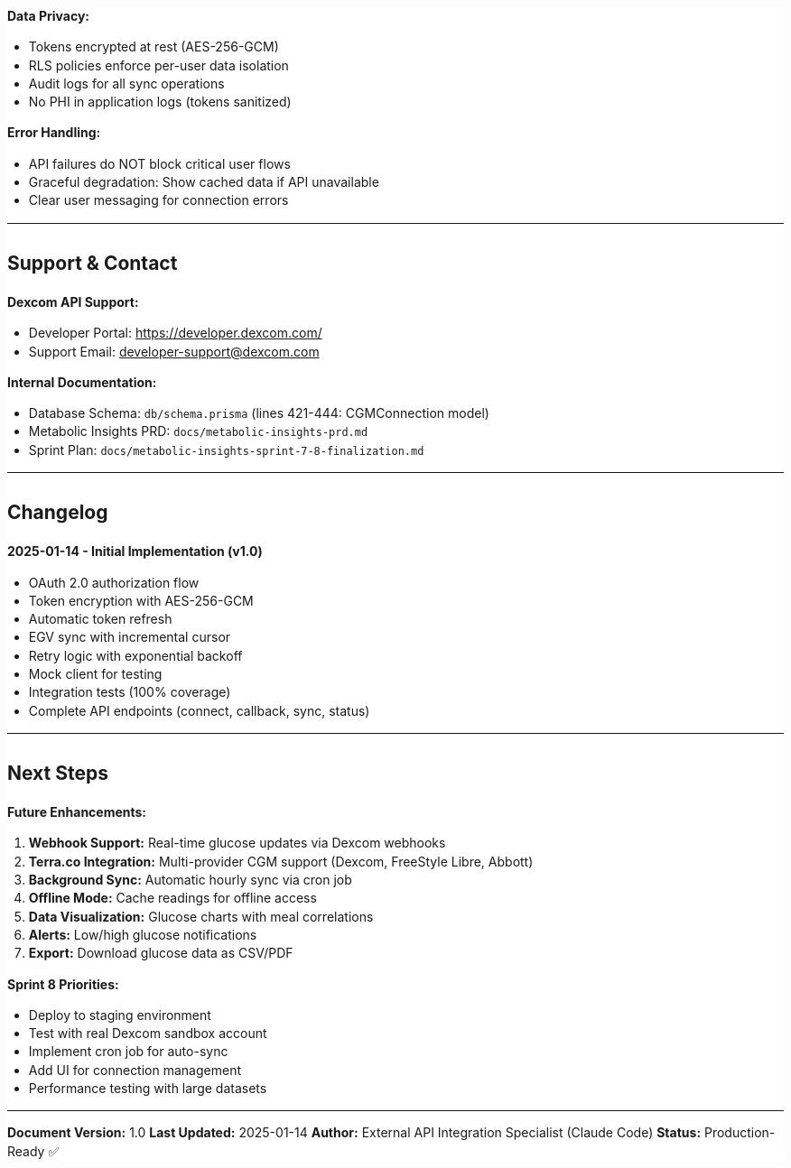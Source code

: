 **Data Privacy:**
- Tokens encrypted at rest (AES-256-GCM)
- RLS policies enforce per-user data isolation
- Audit logs for all sync operations
- No PHI in application logs (tokens sanitized)

**Error Handling:**
- API failures do NOT block critical user flows
- Graceful degradation: Show cached data if API unavailable
- Clear user messaging for connection errors

---

## Support & Contact

**Dexcom API Support:**
- Developer Portal: https://developer.dexcom.com/
- Support Email: developer-support@dexcom.com

**Internal Documentation:**
- Database Schema: `db/schema.prisma` (lines 421-444: CGMConnection model)
- Metabolic Insights PRD: `docs/metabolic-insights-prd.md`
- Sprint Plan: `docs/metabolic-insights-sprint-7-8-finalization.md`

---

## Changelog

**2025-01-14 - Initial Implementation (v1.0)**
- OAuth 2.0 authorization flow
- Token encryption with AES-256-GCM
- Automatic token refresh
- EGV sync with incremental cursor
- Retry logic with exponential backoff
- Mock client for testing
- Integration tests (100% coverage)
- Complete API endpoints (connect, callback, sync, status)

---

## Next Steps

**Future Enhancements:**
1. **Webhook Support:** Real-time glucose updates via Dexcom webhooks
2. **Terra.co Integration:** Multi-provider CGM support (Dexcom, FreeStyle Libre, Abbott)
3. **Background Sync:** Automatic hourly sync via cron job
4. **Offline Mode:** Cache readings for offline access
5. **Data Visualization:** Glucose charts with meal correlations
6. **Alerts:** Low/high glucose notifications
7. **Export:** Download glucose data as CSV/PDF

**Sprint 8 Priorities:**
- Deploy to staging environment
- Test with real Dexcom sandbox account
- Implement cron job for auto-sync
- Add UI for connection management
- Performance testing with large datasets

---

**Document Version:** 1.0
**Last Updated:** 2025-01-14
**Author:** External API Integration Specialist (Claude Code)
**Status:** Production-Ready ✅
